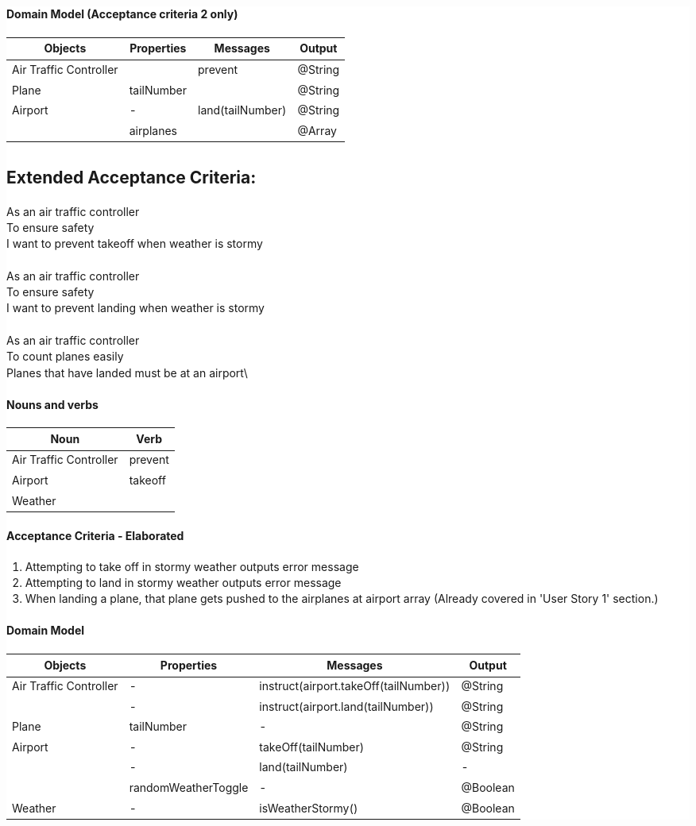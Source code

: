 #### Domain Model (Acceptance criteria 2 only)


| Objects                | Properties | Messages         | Output  |
| ---------------------- | ---------- | ---------------- | ------- |
| Air Traffic Controller |            | prevent          | @String |
| Plane                  | tailNumber |                  | @String |
| Airport                | -          | land(tailNumber) | @String |
|                        | airplanes  |                  | @Array  |


Extended Acceptance Criteria: 
---------

As an air traffic controller\
To ensure safety\
I want to prevent takeoff when weather is stormy\
\
As an air traffic controller\
To ensure safety\
I want to prevent landing when weather is stormy\
\
As an air traffic controller\
To count planes easily\
Planes that have landed must be at an airport\

#### Nouns and verbs

| Noun                   | Verb    |
| ---------------------- | ------- |
| Air Traffic Controller | prevent |
| Airport                | takeoff |
| Weather                |         |

#### Acceptance Criteria - Elaborated

1) Attempting to take off in stormy weather outputs error message
2) Attempting to land in stormy weather outputs error message
3) When landing a plane, that plane gets pushed to the airplanes at airport array (Already covered in 'User Story 1' section.)

#### Domain Model 

| Objects                | Properties          | Messages                              | Output   |
| ---------------------- | ------------------- | ------------------------------------- | -------- |
| Air Traffic Controller | -                   | instruct(airport.takeOff(tailNumber)) | @String  |
|                        | -                   | instruct(airport.land(tailNumber))    | @String  |
| Plane                  | tailNumber          | -                                     | @String  |
| Airport                | -                   | takeOff(tailNumber)                   | @String  |
|                        | -                   | land(tailNumber)                      | -        |
|                        | randomWeatherToggle | -                                     | @Boolean |
| Weather                | -                   | isWeatherStormy()                     | @Boolean |
